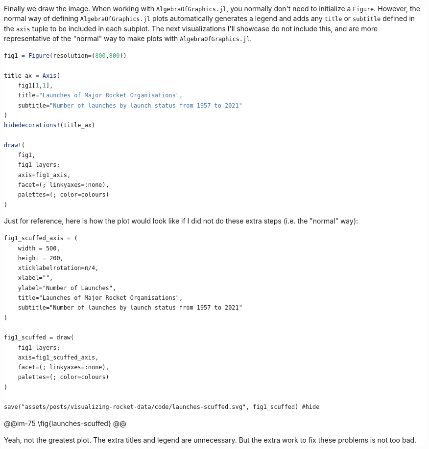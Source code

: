 Finally we draw the image. When working with `AlgebraOfGraphics.jl`, you normally don't need to initialize a `Figure`. However, the normal way of defining `AlgebraOfGraphics.jl` plots automatically generates a legend and adds any `title` or `subtitle` defined in the `axis` tuple to be included in each subplot. The next visualizations I'll showcase do not include this, and are more representative of the "normal" way to make plots with `AlgebraOfGraphics.jl`.

```julia
fig1 = Figure(resolution=(800,800))

title_ax = Axis(
    fig1[1,1],
    title="Launches of Major Rocket Organisations",
    subtitle="Number of launches by launch status from 1957 to 2021"
)
hidedecorations!(title_ax)

draw!(
    fig1,
    fig1_layers;
    axis=fig1_axis,
    facet=(; linkyaxes=:none),
    palettes=(; color=colours)
)
```

Just for reference, here is how the plot would look like if I did not do these extra steps (i.e. the "normal" way):

```julia:launches-scuffed
fig1_scuffed_axis = (
    width = 500,
    height = 200,
    xticklabelrotation=π/4,
    xlabel="",
    ylabel="Number of Launches",
    title="Launches of Major Rocket Organisations",
    subtitle="Number of launches by launch status from 1957 to 2021"
)

fig1_scuffed = draw(
    fig1_layers;
    axis=fig1_scuffed_axis,
    facet=(; linkyaxes=:none),
    palettes=(; color=colours)
)

save("assets/posts/visualizing-rocket-data/code/launches-scuffed.svg", fig1_scuffed) #hide
```

@@im-75
\fig{launches-scuffed}
@@

Yeah, not the greatest plot. The extra titles and legend are unnecessary. But the extra work to fix these problems is not too bad.
